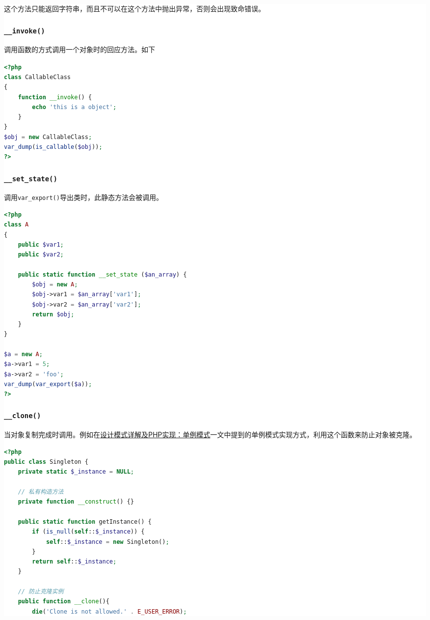 这个方法只能返回字符串，而且不可以在这个方法中抛出异常，否则会出现致命错误。

### `__invoke()`
调用函数的方式调用一个对象时的回应方法。如下

```php
<?php
class CallableClass 
{
    function __invoke() {
        echo 'this is a object';
    }
}
$obj = new CallableClass;
var_dump(is_callable($obj));
?>
```

### `__set_state()`
调用`var_export()`导出类时，此静态方法会被调用。

```php
<?php
class A
{
    public $var1;
    public $var2;

    public static function __set_state ($an_array) {
        $obj = new A;
        $obj->var1 = $an_array['var1'];
        $obj->var2 = $an_array['var2'];
        return $obj;
    }
}

$a = new A;
$a->var1 = 5;
$a->var2 = 'foo';
var_dump(var_export($a));
?>
```

### `__clone()`
当对象复制完成时调用。例如在[设计模式详解及PHP实现：单例模式](http://yansu.org/2014/04/19/sigleton-design-pattern.html)一文中提到的单例模式实现方式，利用这个函数来防止对象被克隆。

```php
<?php 
public class Singleton {
    private static $_instance = NULL;

    // 私有构造方法 
    private function __construct() {}

    public static function getInstance() {
        if (is_null(self::$_instance)) {
            self::$_instance = new Singleton();
        }
        return self::$_instance;
    }

    // 防止克隆实例
    public function __clone(){
        die('Clone is not allowed.' . E_USER_ERROR);
```
